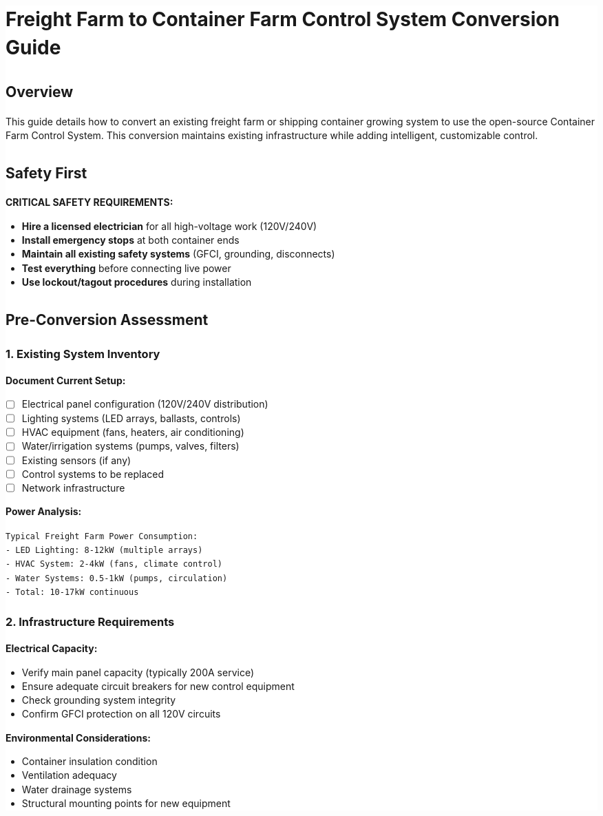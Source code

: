 # Freight Farm to Container Farm Control System Conversion Guide

## Overview

This guide details how to convert an existing freight farm or shipping container growing system to use the open-source Container Farm Control System. This conversion maintains existing infrastructure while adding intelligent, customizable control.

##  Safety First

**CRITICAL SAFETY REQUIREMENTS:**
- **Hire a licensed electrician** for all high-voltage work (120V/240V)
- **Install emergency stops** at both container ends
- **Maintain all existing safety systems** (GFCI, grounding, disconnects)
- **Test everything** before connecting live power
- **Use lockout/tagout procedures** during installation

## Pre-Conversion Assessment

### 1. Existing System Inventory

**Document Current Setup:**
- [ ] Electrical panel configuration (120V/240V distribution)
- [ ] Lighting systems (LED arrays, ballasts, controls)
- [ ] HVAC equipment (fans, heaters, air conditioning)
- [ ] Water/irrigation systems (pumps, valves, filters)
- [ ] Existing sensors (if any)
- [ ] Control systems to be replaced
- [ ] Network infrastructure

**Power Analysis:**
```
Typical Freight Farm Power Consumption:
- LED Lighting: 8-12kW (multiple arrays)
- HVAC System: 2-4kW (fans, climate control)
- Water Systems: 0.5-1kW (pumps, circulation)
- Total: 10-17kW continuous
```

### 2. Infrastructure Requirements

**Electrical Capacity:**
- Verify main panel capacity (typically 200A service)
- Ensure adequate circuit breakers for new control equipment
- Check grounding system integrity
- Confirm GFCI protection on all 120V circuits

**Environmental Considerations:**
- Container insulation condition
- Ventilation adequacy
- Water drainage systems
- Structural mounting points for new equipment

